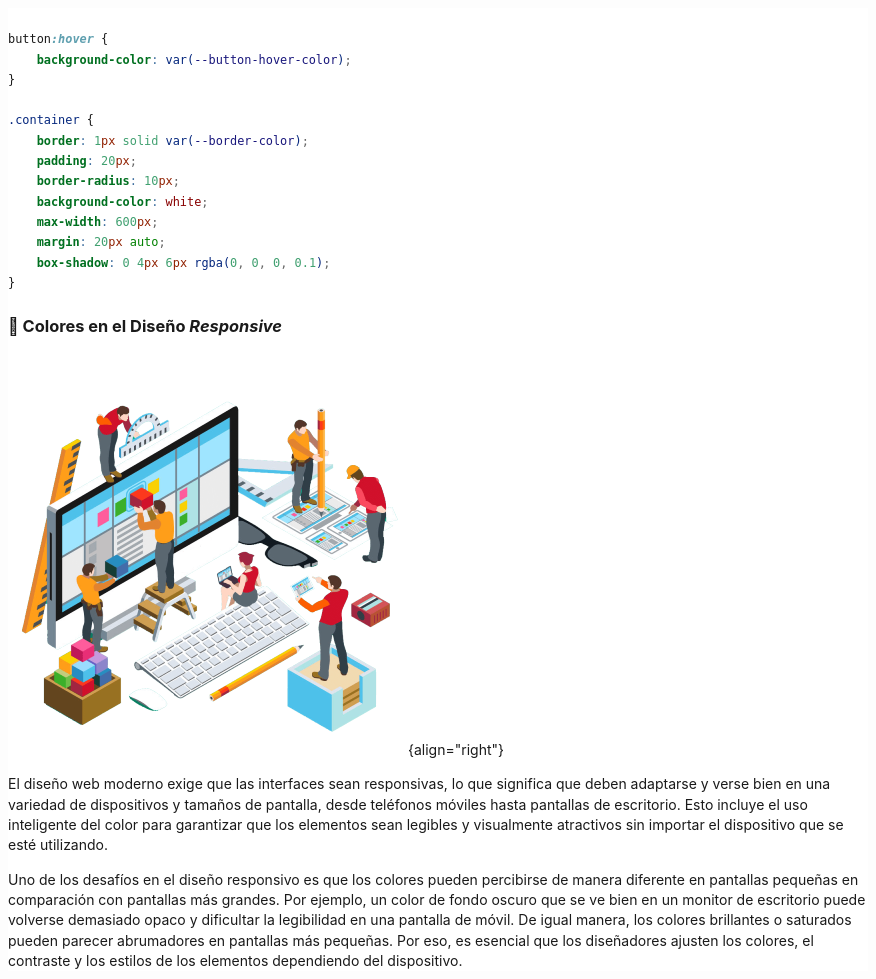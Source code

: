 ```css

button:hover {
    background-color: var(--button-hover-color);
}

.container {
    border: 1px solid var(--border-color);
    padding: 20px;
    border-radius: 10px;
    background-color: white;
    max-width: 600px;
    margin: 20px auto;
    box-shadow: 0 4px 6px rgba(0, 0, 0, 0.1);
}

```

### 🎨 Colores en el Diseño *Responsive*

![Web Design](assets/1-2-9-intro.png){align="right"}

El diseño web moderno exige que las interfaces sean responsivas, lo que significa que deben adaptarse y verse bien en una variedad de dispositivos y tamaños de pantalla, desde teléfonos móviles hasta pantallas de escritorio. Esto incluye el uso inteligente del color para garantizar que los elementos sean legibles y visualmente atractivos sin importar el dispositivo que se esté utilizando.

Uno de los desafíos en el diseño responsivo es que los colores pueden percibirse de manera diferente en pantallas pequeñas en comparación con pantallas más grandes. Por ejemplo, un color de fondo oscuro que se ve bien en un monitor de escritorio puede volverse demasiado opaco y dificultar la legibilidad en una pantalla de móvil. De igual manera, los colores brillantes o saturados pueden parecer abrumadores en pantallas más pequeñas. Por eso, es esencial que los diseñadores ajusten los colores, el contraste y los estilos de los elementos dependiendo del dispositivo.
